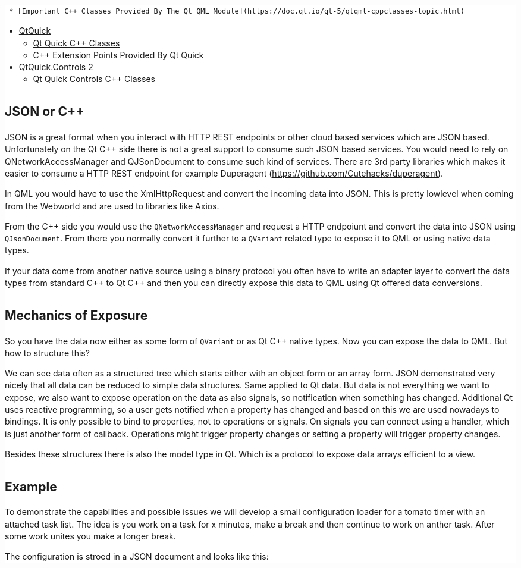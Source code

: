      * [Important C++ Classes Provided By The Qt QML Module](https://doc.qt.io/qt-5/qtqml-cppclasses-topic.html)
 * [QtQuick](https://doc.qt.io/qt-5/qtquick-index.html)
     * [Qt Quick C++ Classes](https://doc.qt.io/qt-5/qtquick-module.html)
     * [C++ Extension Points Provided By Qt Quick](https://doc.qt.io/qt-5/qtquick-cppextensionpoints.html)
 * [QtQuick.Controls 2](https://doc.qt.io/qt-5/qtquickcontrols-index.html)
    * [Qt Quick Controls C++ Classes](https://doc.qt.io/qt-5/qtquickcontrols2-module.html)

## JSON or C++

JSON is a great format when you interact with HTTP REST endpoints or other cloud based services which are JSON based. Unfortunately on the Qt C++ side there is not a great support to consume such JSON based services. You would need to rely on QNetworkAccessManager and QJSonDocument to consume such kind of services. There are 3rd party libraries which makes it easier to consume a HTTP REST endpoint for example Duperagent (https://github.com/Cutehacks/duperagent).

In QML you would have to use the XmlHttpRequest and convert the incoming data into JSON. This is pretty lowlevel when coming from the Webworld and are used to libraries like Axios.

From the C++ side you would use the `QNetworkAccessManager` and request a HTTP endpoiunt and convert the data into JSON using `QJsonDocument`. From there you normally convert it further to a `QVariant` related type to expose it to QML or using native data types.

If your data come from another native source using a binary protocol you often have to write an adapter layer to convert the data types from standard C++ to Qt C++ and then you can directly expose this data to QML using Qt offered data conversions.

## Mechanics of Exposure

So you have the data now either as some form of `QVariant` or as Qt C++ native types. Now you can expose the data to QML. But how to structure this?


We can see data often as a structured tree which starts either with an object form or an array form. JSON demonstrated very nicely that all data can be reduced to simple data structures. Same applied to Qt data. But data is not everything we want to expose, we also want to expose operation on the data as also signals, so notification when something has changed. Additional Qt uses reactive programming, so a user gets notified when a property has changed and based on this we are used nowadays to bindings. It is only possible to bind to properties, not to operations or signals. On signals you can connect using a handler, which is just another form of callback. Operations might trigger property changes or setting a property will trigger property changes.

Besides these structures there is also the model type in Qt. Which is a protocol to expose data arrays efficient to a view.


## Example

To demonstrate the capabilities and possible issues we will develop a small configuration loader for a tomato timer with an attached task list. The idea is you work on a task for x minutes, make a break and then continue to work on anther task. After some work unites you make a longer break.

The configuration is stroed in a JSON document and looks like this:
